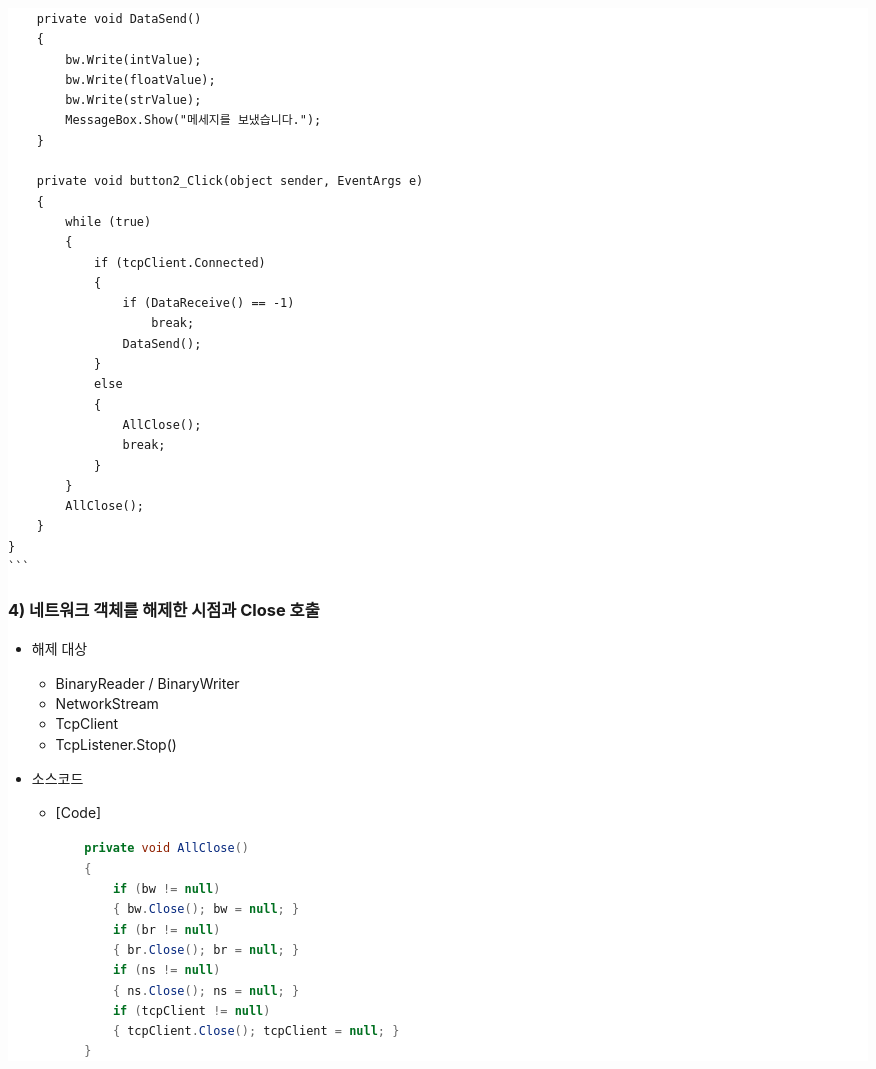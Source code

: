     	private void DataSend()
    	{
    		bw.Write(intValue);
    		bw.Write(floatValue);
    		bw.Write(strValue);
    		MessageBox.Show("메세지를 보냈습니다.");
    	}
    
    	private void button2_Click(object sender, EventArgs e)
    	{
    		while (true)
    		{
    			if (tcpClient.Connected)
    			{
    				if (DataReceive() == -1)
    					break;
    				DataSend();
    			}
    			else
    			{
    				AllClose();
    				break;
    			}
    		}
    		AllClose();
    	}
    }
    ```



### 4) 네트워크 객체를 해제한 시점과 Close 호출

- 해제 대상

  - BinaryReader / BinaryWriter
  - NetworkStream
  - TcpClient
  - TcpListener.Stop()

- 소스코드

  - [Code]

    ```c#
        private void AllClose()
        {
            if (bw != null)
            { bw.Close(); bw = null; }
            if (br != null)
            { br.Close(); br = null; }
            if (ns != null)
            { ns.Close(); ns = null; }
            if (tcpClient != null)
            { tcpClient.Close(); tcpClient = null; }
        }
    ```
